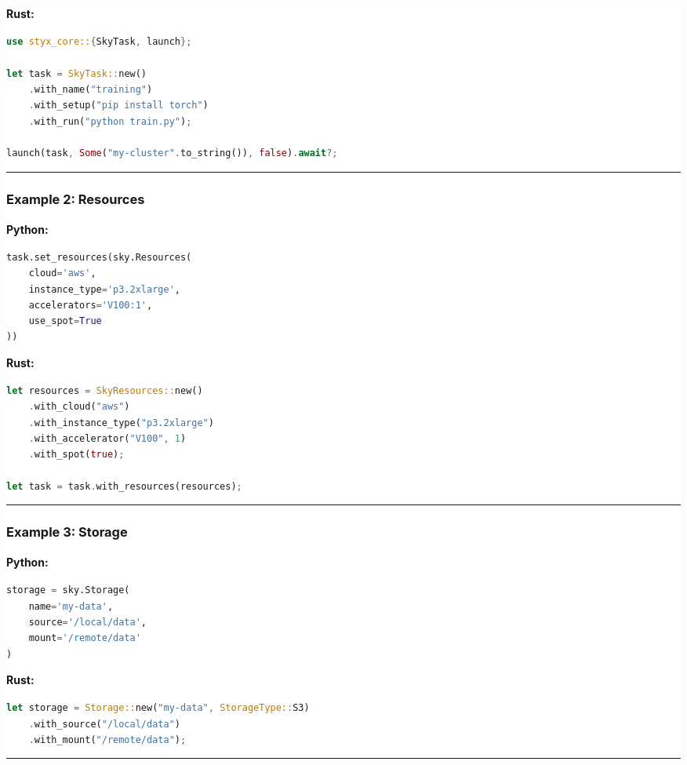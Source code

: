 **Rust:**
```rust
use styx_core::{SkyTask, launch};

let task = SkyTask::new()
    .with_name("training")
    .with_setup("pip install torch")
    .with_run("python train.py");

launch(task, Some("my-cluster".to_string()), false).await?;
```

---

### **Example 2: Resources**

**Python:**
```python
task.set_resources(sky.Resources(
    cloud='aws',
    instance_type='p3.2xlarge',
    accelerators='V100:1',
    use_spot=True
))
```

**Rust:**
```rust
let resources = SkyResources::new()
    .with_cloud("aws")
    .with_instance_type("p3.2xlarge")
    .with_accelerator("V100", 1)
    .with_spot(true);

let task = task.with_resources(resources);
```

---

### **Example 3: Storage**

**Python:**
```python
storage = sky.Storage(
    name='my-data',
    source='/local/data',
    mount='/remote/data'
)
```

**Rust:**
```rust
let storage = Storage::new("my-data", StorageType::S3)
    .with_source("/local/data")
    .with_mount("/remote/data");
```

---